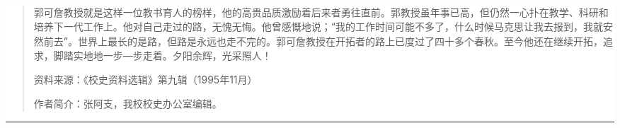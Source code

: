 >
>
> 郭可詹教授就是这样一位教书育人的榜样，他的高贵品质激励着后来者勇往直前。郭教授虽年事已高，但仍然一心扑在教学、科研和培养下一代工作上。他对自己走过的路，无愧无悔。他曾感慨地说；“我的工作时间可能不多了，什么时候马克思让我去报到，我就安然前去”。世界上最长的是路，但路是永远也走不完的。郭可詹教授在开拓者的路上已度过了四十多个春秋。至今他还在继续开拓，追求，脚踏实地地一步—步走着。夕阳余辉，光采照人！
>
> 资料来源：《校史资料选辑》第九辑（1995年11月）
>
> 作者简介：张阿支，我校校史办公室编辑。  
  
---